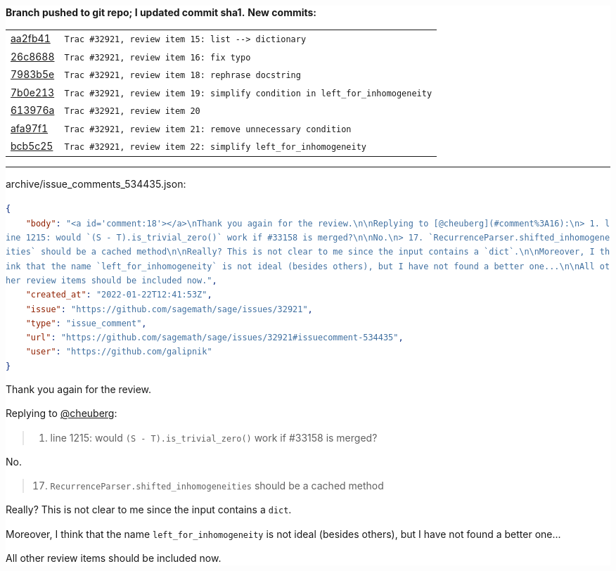 <a id='comment:17'></a>
**Branch pushed to git repo; I updated commit sha1.** **New commits:**
<table><tr><td><a href="https://github.com/sagemath/sagetrac-mirror/commit/aa2fb415e3a6b38665728e4b8a9b1f9007cec013">aa2fb41</a></td><td><code>Trac #32921, review item 15: list --> dictionary</code></td></tr><tr><td><a href="https://github.com/sagemath/sagetrac-mirror/commit/26c86880ced304d452651e1714baaf2adc2c3afd">26c8688</a></td><td><code>Trac #32921, review item 16: fix typo</code></td></tr><tr><td><a href="https://github.com/sagemath/sagetrac-mirror/commit/7983b5ef45366a3d4332afd3f2679da4ddcc96b6">7983b5e</a></td><td><code>Trac #32921, review item 18: rephrase docstring</code></td></tr><tr><td><a href="https://github.com/sagemath/sagetrac-mirror/commit/7b0e213ffe866b137f907ce54dfdd4f9f4237c4e">7b0e213</a></td><td><code>Trac #32921, review item 19: simplify condition in left_for_inhomogeneity</code></td></tr><tr><td><a href="https://github.com/sagemath/sagetrac-mirror/commit/613976a29dbcaae177245b3a8e6fd769ef7a760e">613976a</a></td><td><code>Trac #32921, review item 20</code></td></tr><tr><td><a href="https://github.com/sagemath/sagetrac-mirror/commit/afa97f1a7bcf0b8fa0821ec975427cda84f5f3ea">afa97f1</a></td><td><code>Trac #32921, review item 21: remove unnecessary condition</code></td></tr><tr><td><a href="https://github.com/sagemath/sagetrac-mirror/commit/bcb5c255881ea527efb2401759f54afe240e57fb">bcb5c25</a></td><td><code>Trac #32921, review item 22: simplify left_for_inhomogeneity</code></td></tr></table>




---

archive/issue_comments_534435.json:
```json
{
    "body": "<a id='comment:18'></a>\nThank you again for the review.\n\nReplying to [@cheuberg](#comment%3A16):\n> 1. line 1215: would `(S - T).is_trivial_zero()` work if #33158 is merged?\n\nNo.\n> 17. `RecurrenceParser.shifted_inhomogeneities` should be a cached method\n\nReally? This is not clear to me since the input contains a `dict`.\n\nMoreover, I think that the name `left_for_inhomogeneity` is not ideal (besides others), but I have not found a better one...\n\nAll other review items should be included now.",
    "created_at": "2022-01-22T12:41:53Z",
    "issue": "https://github.com/sagemath/sage/issues/32921",
    "type": "issue_comment",
    "url": "https://github.com/sagemath/sage/issues/32921#issuecomment-534435",
    "user": "https://github.com/galipnik"
}
```

<a id='comment:18'></a>
Thank you again for the review.

Replying to [@cheuberg](#comment%3A16):
> 1. line 1215: would `(S - T).is_trivial_zero()` work if #33158 is merged?

No.
> 17. `RecurrenceParser.shifted_inhomogeneities` should be a cached method

Really? This is not clear to me since the input contains a `dict`.

Moreover, I think that the name `left_for_inhomogeneity` is not ideal (besides others), but I have not found a better one...

All other review items should be included now.


